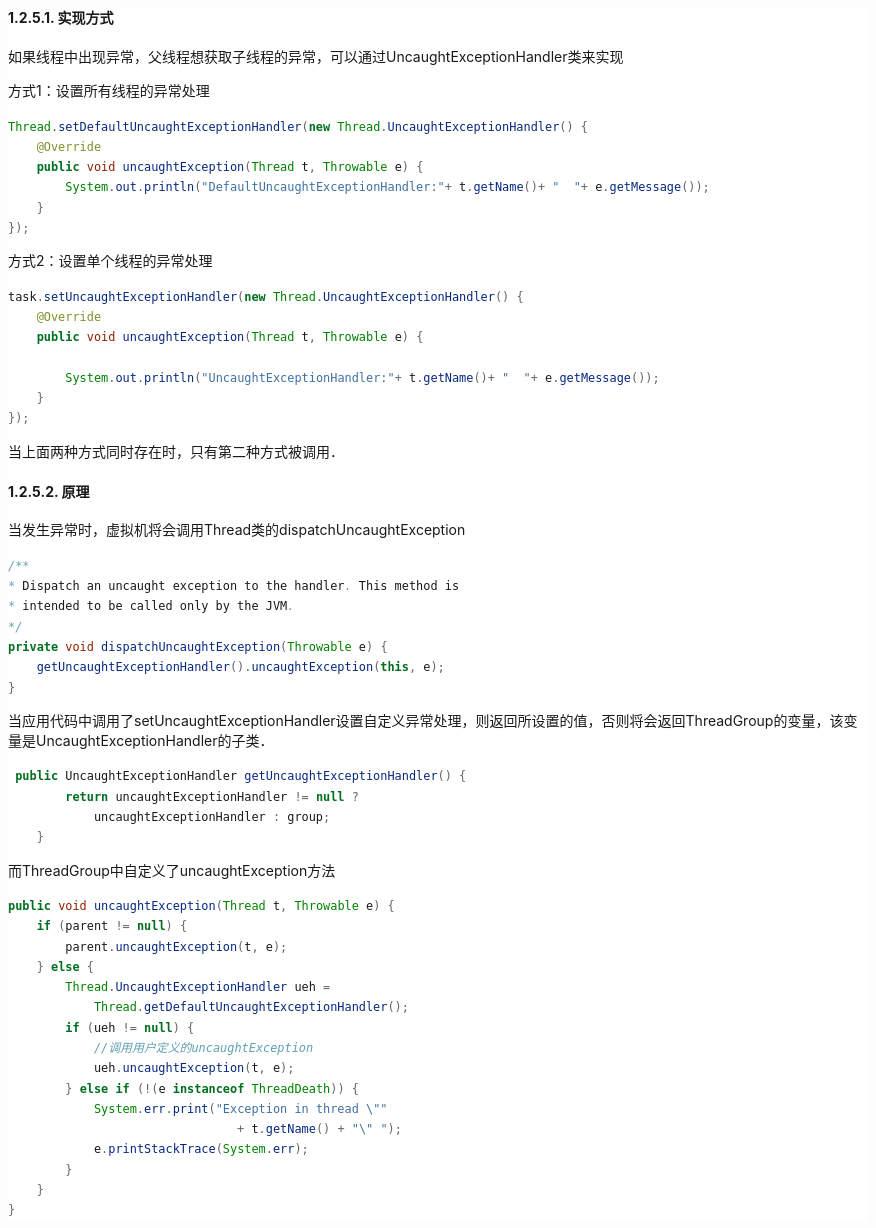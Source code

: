 #### 1.2.5.1. 实现方式

如果线程中出现异常，父线程想获取子线程的异常，可以通过UncaughtExceptionHandler类来实现

方式1：设置所有线程的异常处理
```java
Thread.setDefaultUncaughtExceptionHandler(new Thread.UncaughtExceptionHandler() {
    @Override
    public void uncaughtException(Thread t, Throwable e) {
        System.out.println("DefaultUncaughtExceptionHandler:"+ t.getName()+ "  "+ e.getMessage());
    }
});
```
方式2：设置单个线程的异常处理
```java
task.setUncaughtExceptionHandler(new Thread.UncaughtExceptionHandler() {
    @Override
    public void uncaughtException(Thread t, Throwable e) {

        System.out.println("UncaughtExceptionHandler:"+ t.getName()+ "  "+ e.getMessage());
    }
});
```

当上面两种方式同时存在时，只有第二种方式被调用．

#### 1.2.5.2. 原理

当发生异常时，虚拟机将会调用Thread类的dispatchUncaughtException
```java
/**
* Dispatch an uncaught exception to the handler. This method is
* intended to be called only by the JVM.
*/
private void dispatchUncaughtException(Throwable e) {
    getUncaughtExceptionHandler().uncaughtException(this, e);
}
```

当应用代码中调用了setUncaughtExceptionHandler设置自定义异常处理，则返回所设置的值，否则将会返回ThreadGroup的变量，该变量是UncaughtExceptionHandler的子类．
```java
 public UncaughtExceptionHandler getUncaughtExceptionHandler() {
        return uncaughtExceptionHandler != null ?
            uncaughtExceptionHandler : group;
    }
```

而ThreadGroup中自定义了uncaughtException方法
```java
public void uncaughtException(Thread t, Throwable e) {
    if (parent != null) {
        parent.uncaughtException(t, e);
    } else {
        Thread.UncaughtExceptionHandler ueh =
            Thread.getDefaultUncaughtExceptionHandler();
        if (ueh != null) {
            //调用用户定义的uncaughtException
            ueh.uncaughtException(t, e);
        } else if (!(e instanceof ThreadDeath)) {
            System.err.print("Exception in thread \""
                                + t.getName() + "\" ");
            e.printStackTrace(System.err);
        }
    }
}
```
